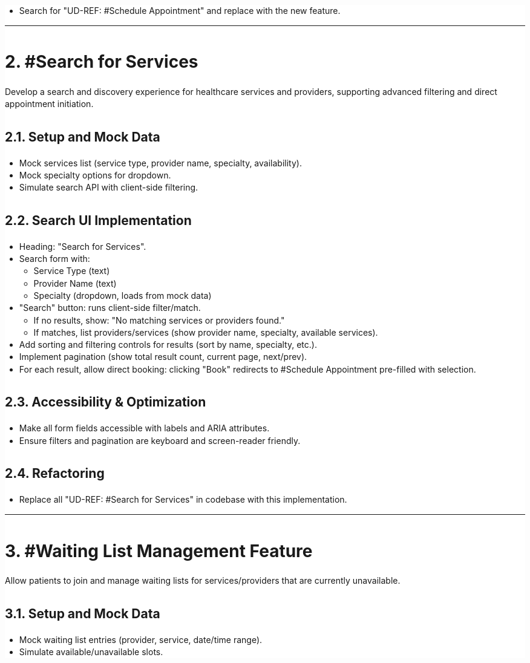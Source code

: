 - Search for "UD-REF: #Schedule Appointment" and replace with the new feature.

---

# 2. #Search for Services

Develop a search and discovery experience for healthcare services and providers, supporting advanced filtering and direct appointment initiation.

## 2.1. Setup and Mock Data

- Mock services list (service type, provider name, specialty, availability).
- Mock specialty options for dropdown.
- Simulate search API with client-side filtering.

## 2.2. Search UI Implementation

- Heading: "Search for Services".
- Search form with:
    - Service Type (text)
    - Provider Name (text)
    - Specialty (dropdown, loads from mock data)
- "Search" button: runs client-side filter/match.
    - If no results, show: "No matching services or providers found."
    - If matches, list providers/services (show provider name, specialty, available services).
- Add sorting and filtering controls for results (sort by name, specialty, etc.).
- Implement pagination (show total result count, current page, next/prev).
- For each result, allow direct booking: clicking "Book" redirects to #Schedule Appointment pre-filled with selection.

## 2.3. Accessibility & Optimization

- Make all form fields accessible with labels and ARIA attributes.
- Ensure filters and pagination are keyboard and screen-reader friendly.

## 2.4. Refactoring

- Replace all "UD-REF: #Search for Services" in codebase with this implementation.

---

# 3. #Waiting List Management Feature

Allow patients to join and manage waiting lists for services/providers that are currently unavailable.

## 3.1. Setup and Mock Data

- Mock waiting list entries (provider, service, date/time range).
- Simulate available/unavailable slots.
